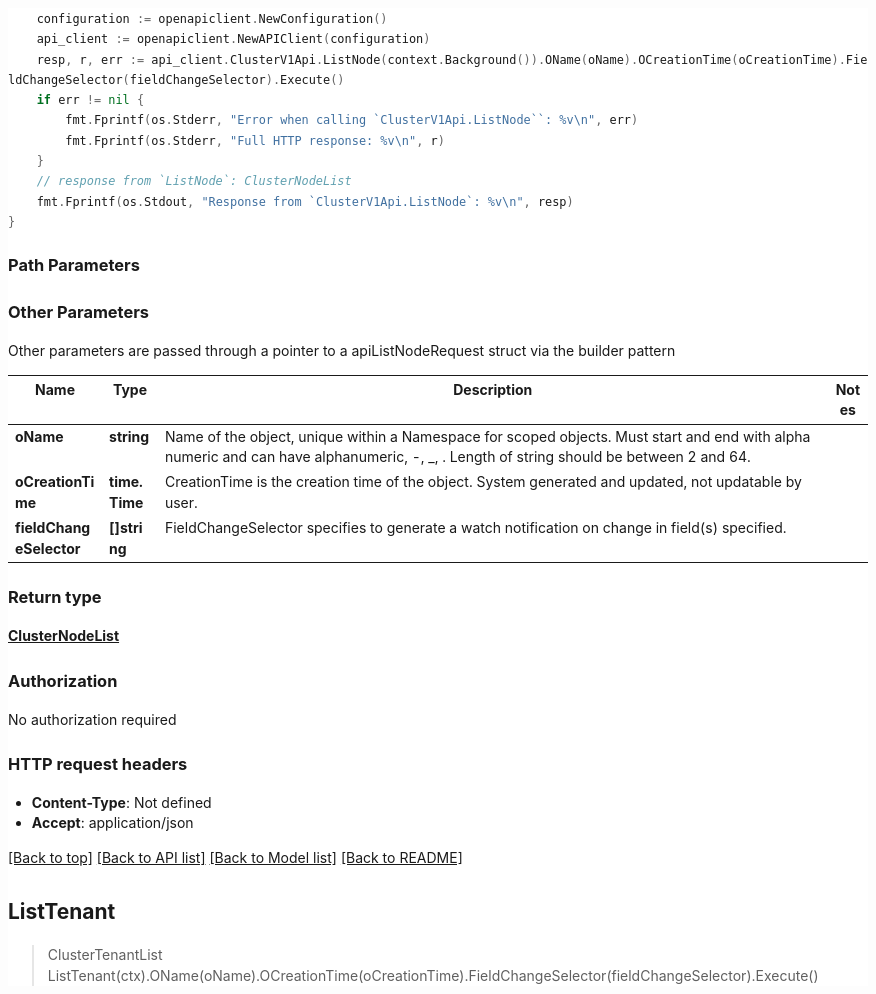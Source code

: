 ```go
    configuration := openapiclient.NewConfiguration()
    api_client := openapiclient.NewAPIClient(configuration)
    resp, r, err := api_client.ClusterV1Api.ListNode(context.Background()).OName(oName).OCreationTime(oCreationTime).FieldChangeSelector(fieldChangeSelector).Execute()
    if err != nil {
        fmt.Fprintf(os.Stderr, "Error when calling `ClusterV1Api.ListNode``: %v\n", err)
        fmt.Fprintf(os.Stderr, "Full HTTP response: %v\n", r)
    }
    // response from `ListNode`: ClusterNodeList
    fmt.Fprintf(os.Stdout, "Response from `ClusterV1Api.ListNode`: %v\n", resp)
}
```

### Path Parameters



### Other Parameters

Other parameters are passed through a pointer to a apiListNodeRequest struct via the builder pattern


Name | Type | Description  | Notes
------------- | ------------- | ------------- | -------------
 **oName** | **string** | Name of the object, unique within a Namespace for scoped objects. Must start and end with alpha numeric and can have alphanumeric, -, _, . Length of string should be between 2 and 64. | 
 **oCreationTime** | **time.Time** | CreationTime is the creation time of the object. System generated and updated, not updatable by user. | 
 **fieldChangeSelector** | **[]string** | FieldChangeSelector specifies to generate a watch notification on change in field(s) specified. | 

### Return type

[**ClusterNodeList**](clusterNodeList.md)

### Authorization

No authorization required

### HTTP request headers

- **Content-Type**: Not defined
- **Accept**: application/json

[[Back to top]](#) [[Back to API list]](../README.md#documentation-for-api-endpoints)
[[Back to Model list]](../README.md#documentation-for-models)
[[Back to README]](../README.md)


## ListTenant

> ClusterTenantList ListTenant(ctx).OName(oName).OCreationTime(oCreationTime).FieldChangeSelector(fieldChangeSelector).Execute()
